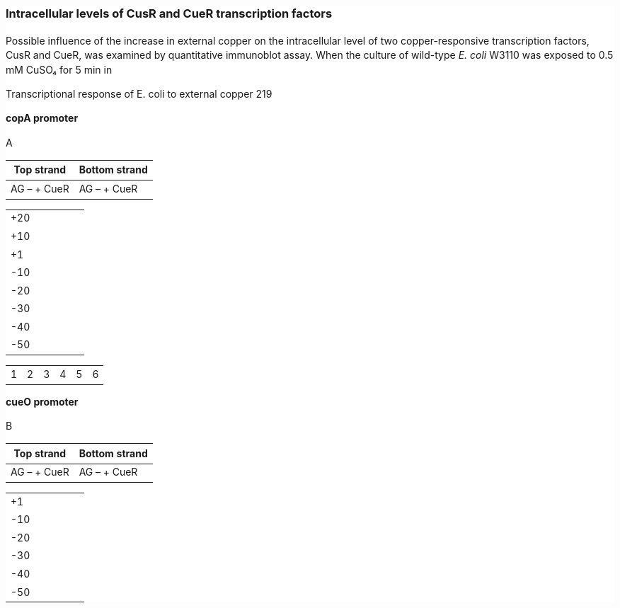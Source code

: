 ### Intracellular levels of CusR and CueR transcription factors

Possible influence of the increase in external copper on the intracellular level of two copper-responsive transcription factors, CusR and CueR, was examined by quantitative immunoblot assay. When the culture of wild-type *E. coli* W3110 was exposed to 0.5 mM CuSO₄ for 5 min in

Transcriptional response of E. coli to external copper 219

**copA promoter**

A

| Top strand | Bottom strand |
| --- | --- |
| AG – + CueR | AG – + CueR |

|  |  |  |  |  |  |
| --- | --- | --- | --- | --- | --- |
| +20 |  |  |  |  |  |
| +10 |  |  |  |  |  |
| +1 |  |  |  |  |  |
| -10 |  |  |  |  |  |
| -20 |  |  |  |  |  |
| -30 |  |  |  |  |  |
| -40 |  |  |  |  |  |
| -50 |  |  |  |  |  |

|  |  |  |  |  |  |
| --- | --- | --- | --- | --- | --- |
| 1 | 2 | 3 | 4 | 5 | 6 |

**cueO promoter**

B

| Top strand | Bottom strand |
| --- | --- |
| AG – + CueR | AG – + CueR |

|  |  |  |  |  |  |
| --- | --- | --- | --- | --- | --- |
| +1 |  |  |  |  |  |
| -10 |  |  |  |  |  |
| -20 |  |  |  |  |  |
| -30 |  |  |  |  |  |
| -40 |  |  |  |  |  |
| -50 |  |  |  |  |  |
